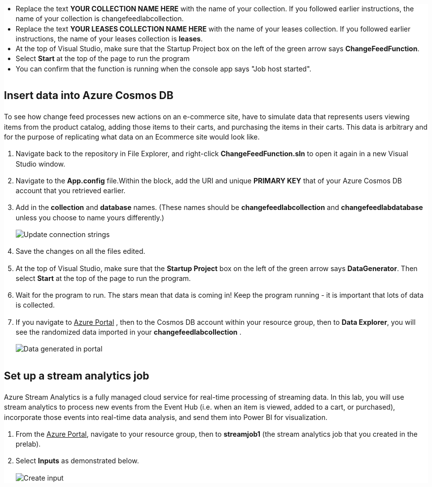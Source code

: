    * Replace the text **YOUR COLLECTION NAME HERE** with the name of your collection. If you followed earlier instructions, the name of your collection is changefeedlabcollection.  
   * Replace the text **YOUR LEASES COLLECTION NAME HERE** with the name of your leases collection. If you followed earlier instructions, the name of your leases collection is **leases**.  
   * At the top of Visual Studio, make sure that the Startup Project box on the left of the green arrow says **ChangeFeedFunction**.  
   * Select **Start**  at the top of the page to run the program  
   * You can confirm that the function is running when the console app says "Job host started".

## Insert data into Azure Cosmos DB 

To see how change feed processes new actions on an e-commerce site, have to simulate data that represents users viewing items from the product catalog, adding those items to their carts, and purchasing the items in their carts. This data is arbitrary and for the purpose of replicating what data on an Ecommerce site would look like.

1. Navigate back to the repository in File Explorer, and right-click **ChangeFeedFunction.sln** to open it again in a new Visual Studio window.  

2. Navigate to the **App.config** file.Within the <appSettings> block, add the URI and unique **PRIMARY KEY** that of your Azure Cosmos DB account that you retrieved earlier.  

3. Add in the **collection** and **database** names. (These names should be **changefeedlabcollection** and **changefeedlabdatabase** unless you choose to name yours differently.)

   ![Update connection strings](./media/changefeed-ecommerce-solution/update-connection-string.png)
 
4. Save the changes on all the files edited.  

5. At the top of Visual Studio, make sure that the **Startup Project** box on the left of the green arrow says **DataGenerator**. Then select **Start** at the top of the page to run the program.  
 
6. Wait for the program to run. The stars mean that data is coming in! Keep the program running - it is important that lots of data is collected.  

7. If you navigate to [Azure Portal](http://portal.azure.com/) , then to the Cosmos DB account within your resource group, then to **Data Explorer**, you will see the randomized data imported in your **changefeedlabcollection** .
 
   ![Data generated in portal](./media/changefeed-ecommerce-solution/data-generated-in-portal.png)

## Set up a stream analytics job

Azure Stream Analytics is a fully managed cloud service for real-time processing of streaming data. In this lab, you will use stream analytics to process new events from the Event Hub (i.e. when an item is viewed, added to a cart, or purchased), incorporate those events into real-time data analysis, and send them into Power BI for visualization.

1. From the [Azure Portal](http://portal.azure.com/), navigate to your resource group, then to **streamjob1** (the stream analytics job that you created in the prelab).  

2. Select **Inputs** as demonstrated below.  

   ![Create input](./media/changefeed-ecommerce-solution/create-input.png)
